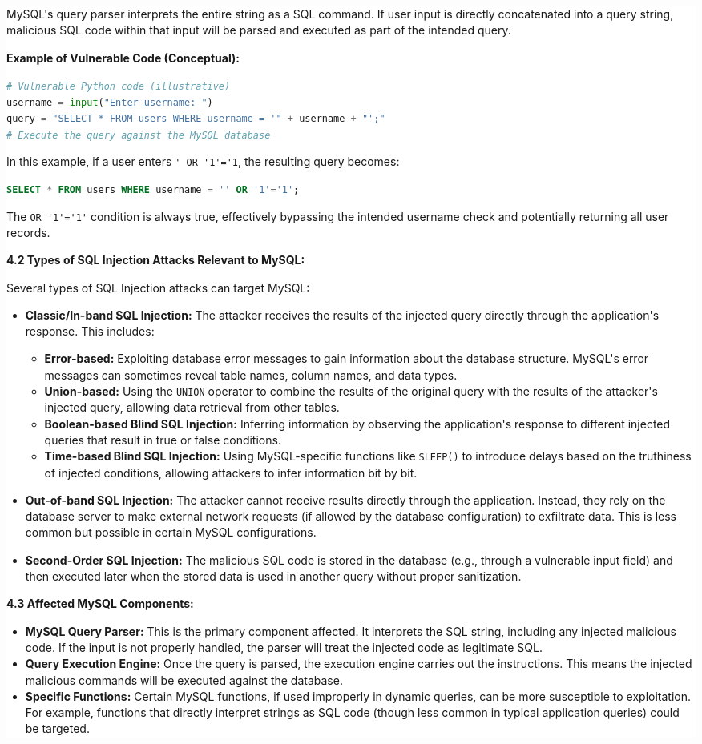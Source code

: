 MySQL's query parser interprets the entire string as a SQL command. If user input is directly concatenated into a query string, malicious SQL code within that input will be parsed and executed as part of the intended query.

**Example of Vulnerable Code (Conceptual):**

```python
# Vulnerable Python code (illustrative)
username = input("Enter username: ")
query = "SELECT * FROM users WHERE username = '" + username + "';"
# Execute the query against the MySQL database
```

In this example, if a user enters `' OR '1'='1`, the resulting query becomes:

```sql
SELECT * FROM users WHERE username = '' OR '1'='1';
```

The `OR '1'='1'` condition is always true, effectively bypassing the intended username check and potentially returning all user records.

**4.2 Types of SQL Injection Attacks Relevant to MySQL:**

Several types of SQL Injection attacks can target MySQL:

*   **Classic/In-band SQL Injection:** The attacker receives the results of the injected query directly through the application's response. This includes:
    *   **Error-based:** Exploiting database error messages to gain information about the database structure. MySQL's error messages can sometimes reveal table names, column names, and data types.
    *   **Union-based:** Using the `UNION` operator to combine the results of the original query with the results of the attacker's injected query, allowing data retrieval from other tables.
    *   **Boolean-based Blind SQL Injection:** Inferring information by observing the application's response to different injected queries that result in true or false conditions.
    *   **Time-based Blind SQL Injection:**  Using MySQL-specific functions like `SLEEP()` to introduce delays based on the truthiness of injected conditions, allowing attackers to infer information bit by bit.

*   **Out-of-band SQL Injection:** The attacker cannot receive results directly through the application. Instead, they rely on the database server to make external network requests (if allowed by the database configuration) to exfiltrate data. This is less common but possible in certain MySQL configurations.

*   **Second-Order SQL Injection:** The malicious SQL code is stored in the database (e.g., through a vulnerable input field) and then executed later when the stored data is used in another query without proper sanitization.

**4.3 Affected MySQL Components:**

*   **MySQL Query Parser:** This is the primary component affected. It interprets the SQL string, including any injected malicious code. If the input is not properly handled, the parser will treat the injected code as legitimate SQL.
*   **Query Execution Engine:** Once the query is parsed, the execution engine carries out the instructions. This means the injected malicious commands will be executed against the database.
*   **Specific Functions:** Certain MySQL functions, if used improperly in dynamic queries, can be more susceptible to exploitation. For example, functions that directly interpret strings as SQL code (though less common in typical application queries) could be targeted.
